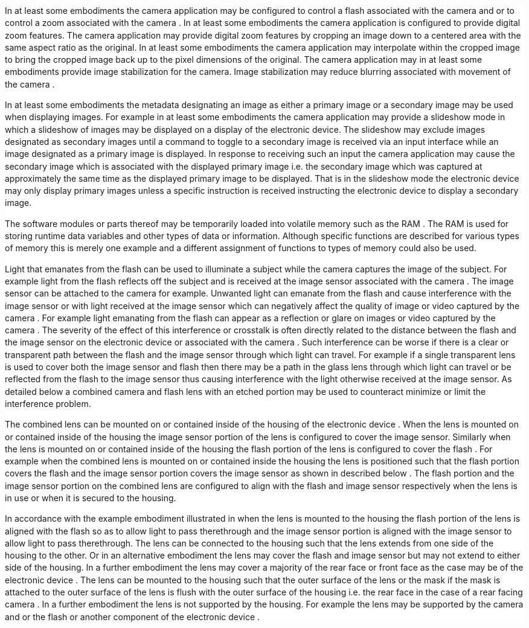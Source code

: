 In at least some embodiments the camera application may be configured to control a flash associated with the camera and or to control a zoom associated with the camera . In at least some embodiments the camera application is configured to provide digital zoom features. The camera application may provide digital zoom features by cropping an image down to a centered area with the same aspect ratio as the original. In at least some embodiments the camera application may interpolate within the cropped image to bring the cropped image back up to the pixel dimensions of the original. The camera application may in at least some embodiments provide image stabilization for the camera. Image stabilization may reduce blurring associated with movement of the camera .

In at least some embodiments the metadata designating an image as either a primary image or a secondary image may be used when displaying images. For example in at least some embodiments the camera application may provide a slideshow mode in which a slideshow of images may be displayed on a display of the electronic device. The slideshow may exclude images designated as secondary images until a command to toggle to a secondary image is received via an input interface while an image designated as a primary image is displayed. In response to receiving such an input the camera application may cause the secondary image which is associated with the displayed primary image i.e. the secondary image which was captured at approximately the same time as the displayed primary image to be displayed. That is in the slideshow mode the electronic device may only display primary images unless a specific instruction is received instructing the electronic device to display a secondary image.

The software modules or parts thereof may be temporarily loaded into volatile memory such as the RAM . The RAM is used for storing runtime data variables and other types of data or information. Although specific functions are described for various types of memory this is merely one example and a different assignment of functions to types of memory could also be used.

Light that emanates from the flash can be used to illuminate a subject while the camera captures the image of the subject. For example light from the flash reflects off the subject and is received at the image sensor associated with the camera . The image sensor can be attached to the camera for example. Unwanted light can emanate from the flash and cause interference with the image sensor or with light received at the image sensor which can negatively affect the quality of image or video captured by the camera . For example light emanating from the flash can appear as a reflection or glare on images or video captured by the camera . The severity of the effect of this interference or crosstalk is often directly related to the distance between the flash and the image sensor on the electronic device or associated with the camera . Such interference can be worse if there is a clear or transparent path between the flash and the image sensor through which light can travel. For example if a single transparent lens is used to cover both the image sensor and flash then there may be a path in the glass lens through which light can travel or be reflected from the flash to the image sensor thus causing interference with the light otherwise received at the image sensor. As detailed below a combined camera and flash lens with an etched portion may be used to counteract minimize or limit the interference problem.

The combined lens can be mounted on or contained inside of the housing of the electronic device . When the lens is mounted on or contained inside of the housing the image sensor portion of the lens is configured to cover the image sensor. Similarly when the lens is mounted on or contained inside of the housing the flash portion of the lens is configured to cover the flash . For example when the combined lens is mounted on or contained inside the housing the lens is positioned such that the flash portion covers the flash and the image sensor portion covers the image sensor as shown in described below . The flash portion and the image sensor portion on the combined lens are configured to align with the flash and image sensor respectively when the lens is in use or when it is secured to the housing.

In accordance with the example embodiment illustrated in when the lens is mounted to the housing the flash portion of the lens is aligned with the flash so as to allow light to pass therethrough and the image sensor portion is aligned with the image sensor to allow light to pass therethrough. The lens can be connected to the housing such that the lens extends from one side of the housing to the other. Or in an alternative embodiment the lens may cover the flash and image sensor but may not extend to either side of the housing. In a further embodiment the lens may cover a majority of the rear face or front face as the case may be of the electronic device . The lens can be mounted to the housing such that the outer surface of the lens or the mask if the mask is attached to the outer surface of the lens is flush with the outer surface of the housing i.e. the rear face in the case of a rear facing camera . In a further embodiment the lens is not supported by the housing. For example the lens may be supported by the camera and or the flash or another component of the electronic device .
